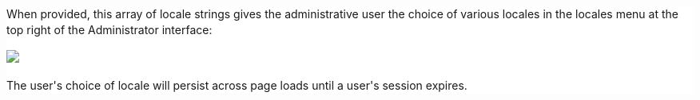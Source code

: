 When provided, this array of locale strings gives the administrative user the choice of various locales in the locales menu at the top right of the Administrator interface:

<img src="https://raw.github.com/FrozenNode/Laravel-Administrator/master/examples/images/localization.png" />

The user's choice of locale will persist across page loads until a user's session expires.